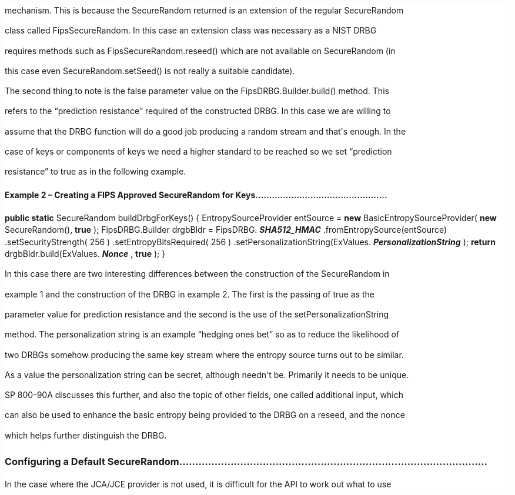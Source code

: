 mechanism. This is because the SecureRandom returned is an extension of the regular SecureRandom

class called FipsSecureRandom. In this case an extension class was necessary as a NIST DRBG

requires methods such as FipsSecureRandom.reseed() which are not available on SecureRandom (in

this case even SecureRandom.setSeed() is not really a suitable candidate).

The second thing to note is the false parameter value on the FipsDRBG.Builder.build() method. This

refers to the “prediction resistance” required of the constructed DRBG. In this case we are willing to

assume that the DRBG function will do a good job producing a random stream and that's enough. In the

case of keys or components of keys we need a higher standard to be reached so we set “prediction

resistance” to true as in the following example.

#### Example 2 – Creating a FIPS Approved SecureRandom for Keys................................................

**public static** SecureRandom buildDrbgForKeys()
{ EntropySourceProvider entSource = **new** BasicEntropySourceProvider( **new** SecureRandom(), **true** );
FipsDRBG.Builder drgbBldr = FipsDRBG. **_SHA512_HMAC_** .fromEntropySource(entSource)
.setSecurityStrength( 256 )
.setEntropyBitsRequired( 256 )
.setPersonalizationString(ExValues. **_PersonalizationString_** );
**return** drgbBldr.build(ExValues. **_Nonce_** , **true** ); }

In this case there are two interesting differences between the construction of the SecureRandom in

example 1 and the construction of the DRBG in example 2. The first is the passing of true as the

parameter value for prediction resistance and the second is the use of the setPersonalizationString

method. The personalization string is an example “hedging ones bet” so as to reduce the likelihood of

two DRBGs somehow producing the same key stream where the entropy source turns out to be similar.

As a value the personalization string can be secret, although needn't be. Primarily it needs to be unique.

SP 800-90A discusses this further, and also the topic of other fields, one called additional input, which

can also be used to enhance the basic entropy being provided to the DRBG on a reseed, and the nonce

which helps further distinguish the DRBG.

### Configuring a Default SecureRandom................................................................................................

In the case where the JCA/JCE provider is not used, it is difficult for the API to work out what to use
